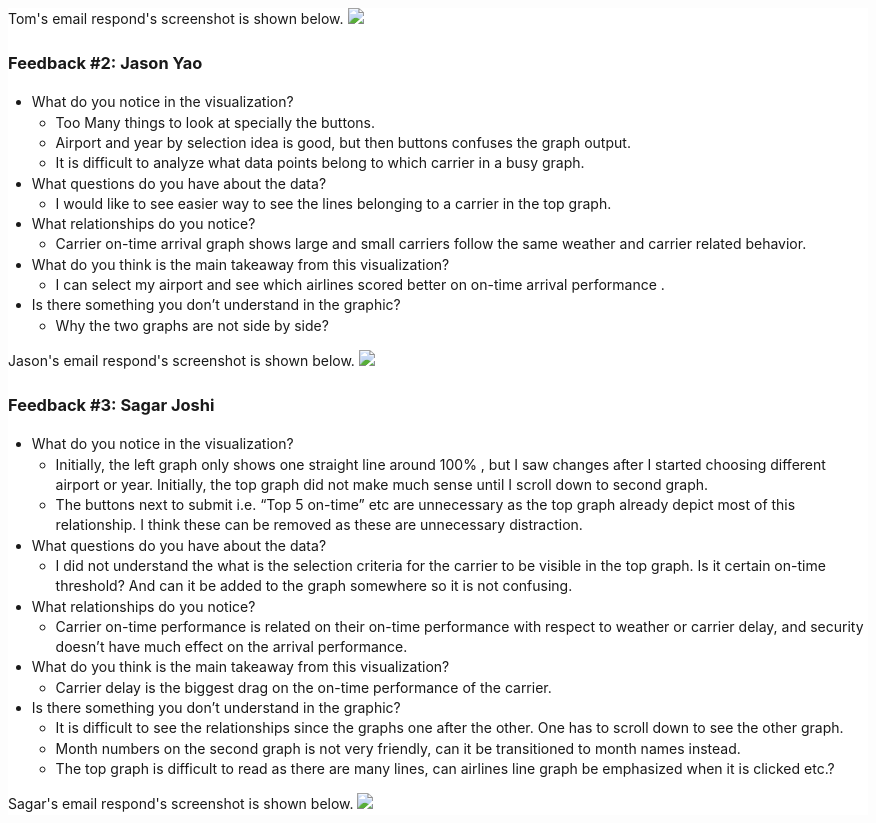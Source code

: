 
Tom's email respond's screenshot is shown below.
<img src="../master/img/Feedback1.PNG" />

### Feedback #2: Jason Yao

- What do you notice in the visualization?
	- Too Many things to look at specially the buttons.
	- Airport and year by selection idea is good, but then buttons confuses the graph output.
	- It is difficult to analyze what data points belong to which carrier in a busy graph.
- What questions do you have about the data?
	- I would like to see easier way to see the lines belonging to a carrier in the top graph.
- What relationships do you notice?
	- Carrier on-time arrival graph shows large and small carriers follow the same weather and carrier related behavior.
- What do you think is the main takeaway from this visualization?
	- I can select my airport and see which airlines scored better on on-time arrival performance .
- Is there something you don’t understand in the graphic?
	- Why the two graphs are not side by side?

Jason's email respond's screenshot is shown below.
<img src="../master/img/Feedback2.PNG" />

###  Feedback #3: Sagar Joshi

- What do you notice in the visualization?
	- Initially, the left graph only shows one straight line around 100% , but I saw changes after I started choosing different airport or year.  Initially, the top graph did not make much sense until I scroll down to second graph.
	- The buttons next to submit i.e. “Top 5 on-time” etc are unnecessary as the top graph already depict most of this relationship. I think these can be removed as these are unnecessary distraction.
- What questions do you have about the data?
	- I did not understand the what is the selection criteria for the carrier to be visible in the top graph.  Is it certain on-time threshold? And can it be added to the graph somewhere so it is not confusing.
- What relationships do you notice?
	- Carrier on-time performance is related on their on-time performance with respect to weather or carrier delay, and security doesn’t have much effect on the arrival performance.
- What do you think is the main takeaway from this visualization?
	- Carrier delay is the biggest drag on the on-time performance of the carrier.
- Is there something you don’t understand in the graphic?
	- It is difficult to see the relationships since the graphs one after the other.  One has to scroll down to see the other graph.
	- Month numbers on the second graph is not very friendly, can it be transitioned to month names instead.
	- The top graph is difficult to read as there are many lines, can airlines line graph be emphasized when it is clicked etc.?

Sagar's email respond's screenshot is shown below.
<img src="../master/img/Feedback3.PNG" />
